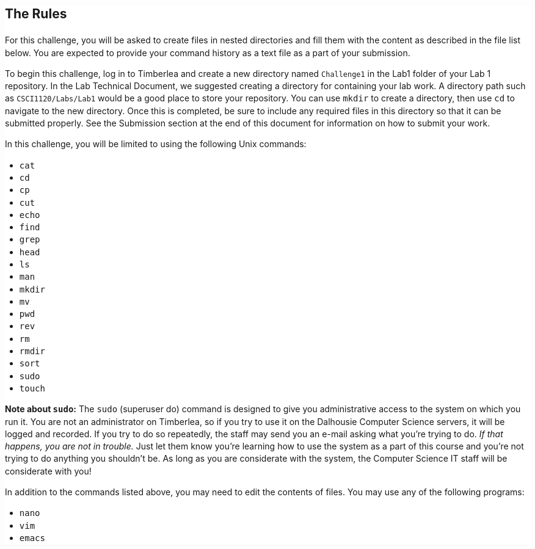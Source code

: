 ## The Rules

For this challenge, you will be asked to create files in nested
directories and fill them with the content as described in the file list
below. You are expected to provide your command history as a text file
as a part of your submission.

To begin this challenge, log in to Timberlea and create a new directory 
named `Challenge1` in the Lab1 folder of your Lab 1 repository. In the Lab 
Technical Document, we suggested creating a directory for containing
your lab work. A directory path such as `CSCI1120/Labs/Lab1` would be
a good place to store your repository. You can use <kbd>mkdir</kbd> to create a
directory, then use <kbd>cd</kbd> to navigate to the new directory. Once this
is completed, be sure to include any required files in this directory so
that it can be submitted properly. See the Submission section at the end
of this document for information on how to submit your work.

In this challenge, you will be limited to using the following Unix
commands:
- <kbd>cat</kbd>
- <kbd>cd</kbd>
- <kbd>cp</kbd>
- <kbd>cut</kbd>
- <kbd>echo</kbd>
- <kbd>find</kbd>
- <kbd>grep</kbd>
- <kbd>head</kbd>
- <kbd>ls</kbd>
- <kbd>man</kbd>
- <kbd>mkdir</kbd>
- <kbd>mv</kbd>
- <kbd>pwd</kbd>
- <kbd>rev</kbd>
- <kbd>rm</kbd>
- <kbd>rmdir</kbd>
- <kbd>sort</kbd>
- <kbd>sudo</kbd>
- <kbd>touch</kbd>

**Note about <kbd>sudo</kbd>:** The <kbd>sudo</kbd> (superuser do) command is designed to give
you administrative access to the system on which you run it. You are not
an administrator on Timberlea, so if you try to use it on the Dalhousie
Computer Science servers, it will be logged and recorded. If you try to
do so repeatedly, the staff may send you an e-mail asking what you’re
trying to do. *If that happens, you are not in trouble.* Just let them
know you’re learning how to use the system as a part of this course and
you’re not trying to do anything you shouldn’t be. As long as you are
considerate with the system, the Computer Science IT staff will be
considerate with you!

In addition to the commands listed above, you may need to edit the
contents of files. You may use any of the following programs:
- <kbd>nano</kbd>
- <kbd>vim</kbd>
- <kbd>emacs</kbd>
